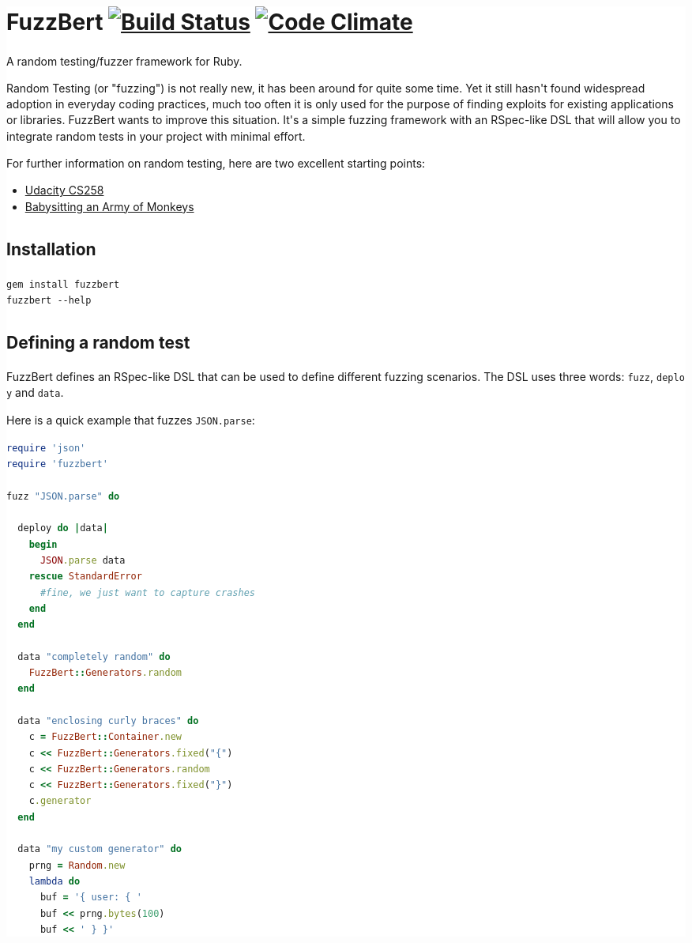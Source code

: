 # FuzzBert [![Build Status](https://secure.travis-ci.org/krypt/FuzzBert.png?branch=master)](http://travis-ci.org/krypt/FuzzBert) [![Code Climate](https://codeclimate.com/badge.png)](https://codeclimate.com/github/krypt/FuzzBert)

A random testing/fuzzer framework for Ruby.

Random Testing (or "fuzzing") is not really new, it has been around for quite
some time. Yet it still hasn't found widespread adoption in everyday coding
practices, much too often it is only used for the purpose of finding exploits
for existing applications or libraries. FuzzBert wants to improve this situation.
It's a simple fuzzing framework with an RSpec-like DSL that will allow you to 
integrate random tests in your project with minimal effort.

For further information on random testing, here are two excellent starting points:

* [Udacity CS258](http://www.udacity.com/overview/Course/cs258/)
* [Babysitting an Army of Monkeys](http://fuzzinginfo.files.wordpress.com/2012/05/cmiller-csw-2010.pdf)

## Installation

    gem install fuzzbert
    fuzzbert --help

## Defining a random test

FuzzBert defines an RSpec-like DSL that can be used to define different fuzzing
scenarios. The DSL uses three words: `fuzz`, `deploy` and `data`. 

Here is a quick example that fuzzes `JSON.parse`:

```ruby
require 'json'
require 'fuzzbert'

fuzz "JSON.parse" do

  deploy do |data|
    begin
      JSON.parse data
    rescue StandardError
      #fine, we just want to capture crashes
    end
  end

  data "completely random" do
    FuzzBert::Generators.random
  end

  data "enclosing curly braces" do
    c = FuzzBert::Container.new
    c << FuzzBert::Generators.fixed("{")
    c << FuzzBert::Generators.random
    c << FuzzBert::Generators.fixed("}")
    c.generator
  end

  data "my custom generator" do
    prng = Random.new
    lambda do
      buf = '{ user: { '
      buf << prng.bytes(100)
      buf << ' } }'
```